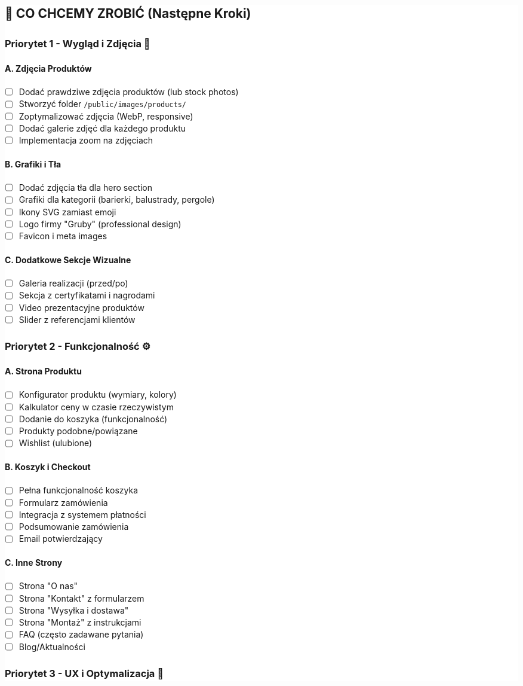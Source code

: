 
## 🎯 CO CHCEMY ZROBIĆ (Następne Kroki)

### **Priorytet 1 - Wygląd i Zdjęcia** 🎨

#### A. Zdjęcia Produktów
- [ ] Dodać prawdziwe zdjęcia produktów (lub stock photos)
- [ ] Stworzyć folder `/public/images/products/`
- [ ] Zoptymalizować zdjęcia (WebP, responsive)
- [ ] Dodać galerie zdjęć dla każdego produktu
- [ ] Implementacja zoom na zdjęciach

#### B. Grafiki i Tła
- [ ] Dodać zdjęcia tła dla hero section
- [ ] Grafiki dla kategorii (barierki, balustrady, pergole)
- [ ] Ikony SVG zamiast emoji
- [ ] Logo firmy "Gruby" (professional design)
- [ ] Favicon i meta images

#### C. Dodatkowe Sekcje Wizualne
- [ ] Galeria realizacji (przed/po)
- [ ] Sekcja z certyfikatami i nagrodami
- [ ] Video prezentacyjne produktów
- [ ] Slider z referencjami klientów

### **Priorytet 2 - Funkcjonalność** ⚙️

#### A. Strona Produktu
- [ ] Konfigurator produktu (wymiary, kolory)
- [ ] Kalkulator ceny w czasie rzeczywistym
- [ ] Dodanie do koszyka (funkcjonalność)
- [ ] Produkty podobne/powiązane
- [ ] Wishlist (ulubione)

#### B. Koszyk i Checkout
- [ ] Pełna funkcjonalność koszyka
- [ ] Formularz zamówienia
- [ ] Integracja z systemem płatności
- [ ] Podsumowanie zamówienia
- [ ] Email potwierdzający

#### C. Inne Strony
- [ ] Strona "O nas"
- [ ] Strona "Kontakt" z formularzem
- [ ] Strona "Wysyłka i dostawa"
- [ ] Strona "Montaż" z instrukcjami
- [ ] FAQ (często zadawane pytania)
- [ ] Blog/Aktualności

### **Priorytet 3 - UX i Optymalizacja** 🎯
